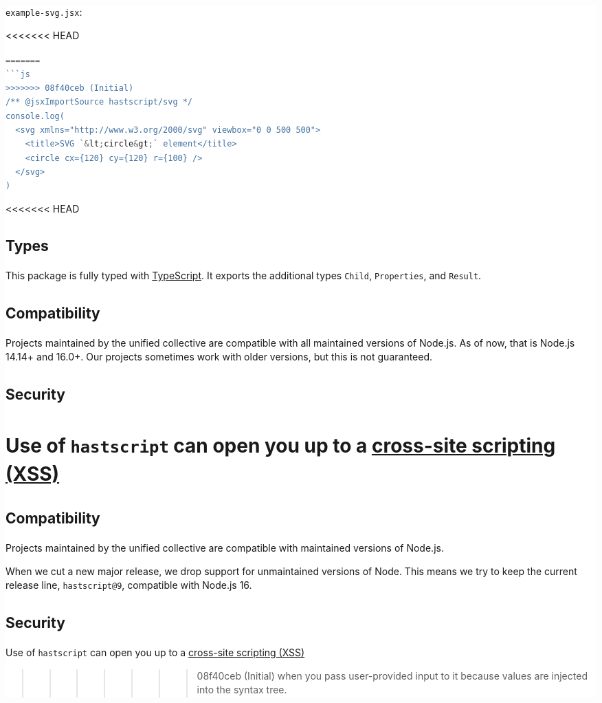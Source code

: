 `example-svg.jsx`:

<<<<<<< HEAD
```jsx
=======
```js
>>>>>>> 08f40ceb (Initial)
/** @jsxImportSource hastscript/svg */
console.log(
  <svg xmlns="http://www.w3.org/2000/svg" viewbox="0 0 500 500">
    <title>SVG `&lt;circle&gt;` element</title>
    <circle cx={120} cy={120} r={100} />
  </svg>
)
```

<<<<<<< HEAD
## Types

This package is fully typed with [TypeScript][].
It exports the additional types `Child`, `Properties`, and `Result`.

## Compatibility

Projects maintained by the unified collective are compatible with all maintained
versions of Node.js.
As of now, that is Node.js 14.14+ and 16.0+.
Our projects sometimes work with older versions, but this is not guaranteed.

## Security

Use of `hastscript` can open you up to a [cross-site scripting (XSS)][xss]
=======
## Compatibility

Projects maintained by the unified collective are compatible with maintained
versions of Node.js.

When we cut a new major release,
we drop support for unmaintained versions of Node.
This means we try to keep the current release line,
`hastscript@9`,
compatible with Node.js 16.

## Security

Use of `hastscript` can open you up to a
[cross-site scripting (XSS)][wikipedia-xss]
>>>>>>> 08f40ceb (Initial)
when you pass user-provided input to it because values are injected into the
syntax tree.


[build-badge]: https://github.com/syntax-tree/hastscript/workflows/main/badge.svg
[build]: https://github.com/syntax-tree/hastscript/actions
[coverage-badge]: https://img.shields.io/codecov/c/github/syntax-tree/hastscript.svg
[coverage]: https://codecov.io/github/syntax-tree/hastscript
[downloads-badge]: https://img.shields.io/npm/dm/hastscript.svg
[downloads]: https://www.npmjs.com/package/hastscript
[size-badge]: https://img.shields.io/bundlephobia/minzip/hastscript.svg
[size]: https://bundlephobia.com/result?p=hastscript
[sponsors-badge]: https://opencollective.com/unified/sponsors/badge.svg
[backers-badge]: https://opencollective.com/unified/backers/badge.svg
[collective]: https://opencollective.com/unified
[chat-badge]: https://img.shields.io/badge/chat-discussions-success.svg
[chat]: https://github.com/syntax-tree/unist/discussions
[npm]: https://docs.npmjs.com/cli/install
[esm]: https://gist.github.com/sindresorhus/a39789f98801d908bbc7ff3ecc99d99c
[esmsh]: https://esm.sh
[typescript]: https://www.typescriptlang.org
[license]: license
[author]: https://wooorm.com
[health]: https://github.com/syntax-tree/.github
[contributing]: https://github.com/syntax-tree/.github/blob/main/contributing.md
[support]: https://github.com/syntax-tree/.github/blob/main/support.md
[coc]: https://github.com/syntax-tree/.github/blob/main/code-of-conduct.md
[hast]: https://github.com/syntax-tree/hast
[element]: https://github.com/syntax-tree/hast#element
[root]: https://github.com/syntax-tree/xast#root
[text]: https://github.com/syntax-tree/hast#text
[u]: https://github.com/syntax-tree/unist-builder
[x]: https://github.com/syntax-tree/xastscript
[parse-selector]: https://github.com/syntax-tree/hast-util-parse-selector
[xss]: https://en.wikipedia.org/wiki/Cross-site_scripting
[hast-util-sanitize]: https://github.com/syntax-tree/hast-util-sanitize
[child]: #child
[properties]: #properties-1
[result]: #result
[api-child]: #child
[api-h]: #hselector-properties-children
[api-properties]: #properties-1
[api-result]: #result
[api-s]: #sselector-properties-children
[badge-build-image]: https://github.com/syntax-tree/hastscript/workflows/main/badge.svg
[badge-build-url]: https://github.com/syntax-tree/hastscript/actions
[badge-coverage-image]: https://img.shields.io/codecov/c/github/syntax-tree/hastscript.svg
[badge-coverage-url]: https://codecov.io/github/syntax-tree/hastscript
[badge-downloads-image]: https://img.shields.io/npm/dm/hastscript.svg
[badge-downloads-url]: https://www.npmjs.com/package/hastscript
[badge-size-image]: https://img.shields.io/bundlejs/size/hastscript
[badge-size-url]: https://bundlejs.com/?q=hastscript
[esmsh]: https://esm.sh
[file-license]: license
[github-gist-esm]: https://gist.github.com/sindresorhus/a39789f98801d908bbc7ff3ecc99d99c
[github-hast]: https://github.com/syntax-tree/hast
[github-hast-element]: https://github.com/syntax-tree/hast#element
[github-hast-root]: https://github.com/syntax-tree/hast#root
[github-hast-text]: https://github.com/syntax-tree/hast#text
[github-hast-util-parse-selector]: https://github.com/syntax-tree/hast-util-parse-selector
[github-hast-util-sanitize]: https://github.com/syntax-tree/hast-util-sanitize
[github-unist-builder]: https://github.com/syntax-tree/unist-builder
[github-xastscript]: https://github.com/syntax-tree/xastscript
[health]: https://github.com/syntax-tree/.github
[health-coc]: https://github.com/syntax-tree/.github/blob/main/code-of-conduct.md
[health-contributing]: https://github.com/syntax-tree/.github/blob/main/contributing.md
[health-support]: https://github.com/syntax-tree/.github/blob/main/support.md
[npmjs-install]: https://docs.npmjs.com/cli/install
[typescript]: https://www.typescriptlang.org
[wikipedia-xss]: https://en.wikipedia.org/wiki/Cross-site_scripting
[wooorm]: https://wooorm.com